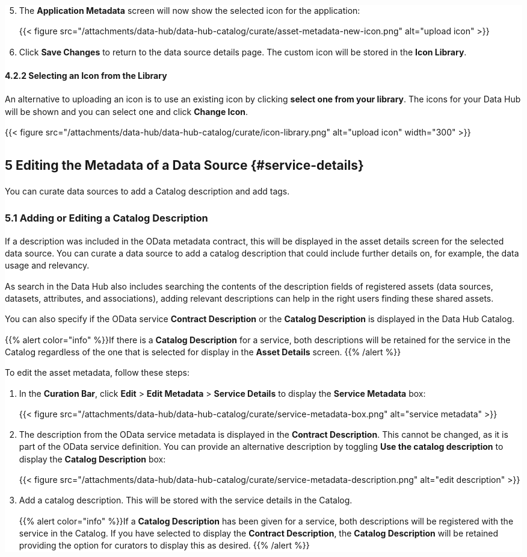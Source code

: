 5. The **Application Metadata** screen will now show the selected icon for the application:

    {{< figure src="/attachments/data-hub/data-hub-catalog/curate/asset-metadata-new-icon.png" alt="upload icon" >}}

6. Click **Save Changes** to return to the data source details page. The custom icon will be stored in the **Icon Library**.

#### 4.2.2 Selecting an Icon from the Library

An alternative to uploading an icon is to use an existing icon by clicking **select one from your library**. The icons for your Data Hub will be shown and you can select one and click **Change Icon**.

{{< figure src="/attachments/data-hub/data-hub-catalog/curate/icon-library.png" alt="upload icon"   width="300"  >}}

## 5 Editing the Metadata of a Data Source {#service-details}

You can curate data sources to add a Catalog description and add tags.

### 5.1 Adding or Editing a Catalog Description

If a description was included in the OData metadata contract, this will be displayed in the asset details screen for the selected data source. You can curate a data source to add a catalog description that could include further details on, for example, the data usage and relevancy.

As search in the Data Hub also includes searching the contents of the description fields of registered assets (data sources, datasets, attributes, and associations), adding relevant descriptions can help in the right users finding these shared assets.

You can also specify if the OData service **Contract Description** or the **Catalog Description** is displayed in the Data Hub Catalog.

{{% alert color="info" %}}If there is a **Catalog Description** for a service, both descriptions will be retained for the service in the Catalog regardless of the one that is selected for display in the **Asset Details** screen. {{% /alert %}}

To edit the asset metadata, follow these steps:

1. In the **Curation Bar**, click **Edit** > **Edit Metadata** > **Service Details** to display the **Service Metadata** box:

    {{< figure src="/attachments/data-hub/data-hub-catalog/curate/service-metadata-box.png" alt="service metadata" >}}

2. The description from the OData service metadata is displayed in the **Contract Description**. This cannot be changed, as it is part of the OData service definition. You can provide an alternative description by toggling **Use the catalog description** to display the **Catalog Description** box:

    {{< figure src="/attachments/data-hub/data-hub-catalog/curate/service-metadata-description.png" alt="edit description" >}}

3. Add a catalog description. This will be stored with the service details in the Catalog.

    {{% alert color="info" %}}If a **Catalog Description** has been given for a service, both descriptions will be registered with the service in the Catalog. If you have selected to display the **Contract Description**, the **Catalog Description** will be retained providing the option for curators to display this as desired. {{% /alert %}}
